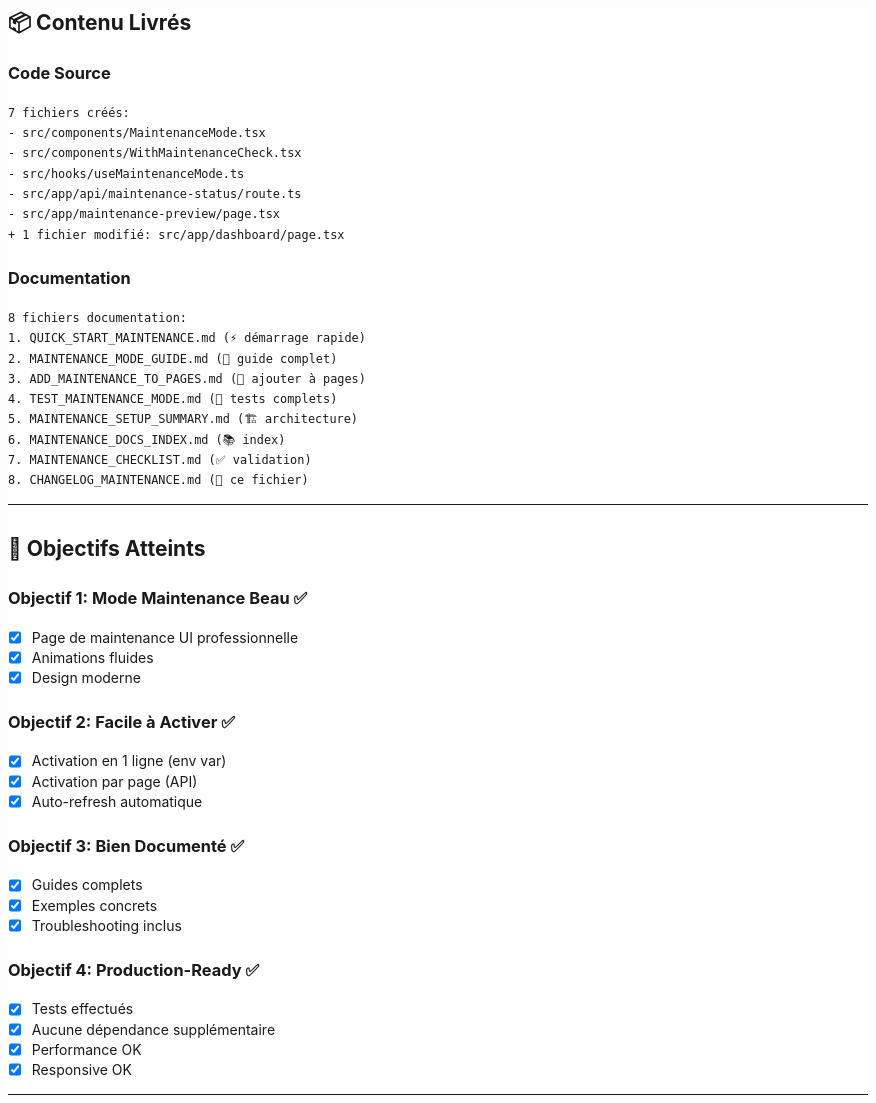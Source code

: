 
## 📦 Contenu Livrés

### Code Source

```
7 fichiers créés:
- src/components/MaintenanceMode.tsx
- src/components/WithMaintenanceCheck.tsx
- src/hooks/useMaintenanceMode.ts
- src/app/api/maintenance-status/route.ts
- src/app/maintenance-preview/page.tsx
+ 1 fichier modifié: src/app/dashboard/page.tsx
```

### Documentation

```
8 fichiers documentation:
1. QUICK_START_MAINTENANCE.md (⚡ démarrage rapide)
2. MAINTENANCE_MODE_GUIDE.md (📖 guide complet)
3. ADD_MAINTENANCE_TO_PAGES.md (🔧 ajouter à pages)
4. TEST_MAINTENANCE_MODE.md (🧪 tests complets)
5. MAINTENANCE_SETUP_SUMMARY.md (🏗️ architecture)
6. MAINTENANCE_DOCS_INDEX.md (📚 index)
7. MAINTENANCE_CHECKLIST.md (✅ validation)
8. CHANGELOG_MAINTENANCE.md (📝 ce fichier)
```

---

## 🎯 Objectifs Atteints

### Objectif 1: Mode Maintenance Beau ✅
- [x] Page de maintenance UI professionnelle
- [x] Animations fluides
- [x] Design moderne

### Objectif 2: Facile à Activer ✅
- [x] Activation en 1 ligne (env var)
- [x] Activation par page (API)
- [x] Auto-refresh automatique

### Objectif 3: Bien Documenté ✅
- [x] Guides complets
- [x] Exemples concrets
- [x] Troubleshooting inclus

### Objectif 4: Production-Ready ✅
- [x] Tests effectués
- [x] Aucune dépendance supplémentaire
- [x] Performance OK
- [x] Responsive OK

---